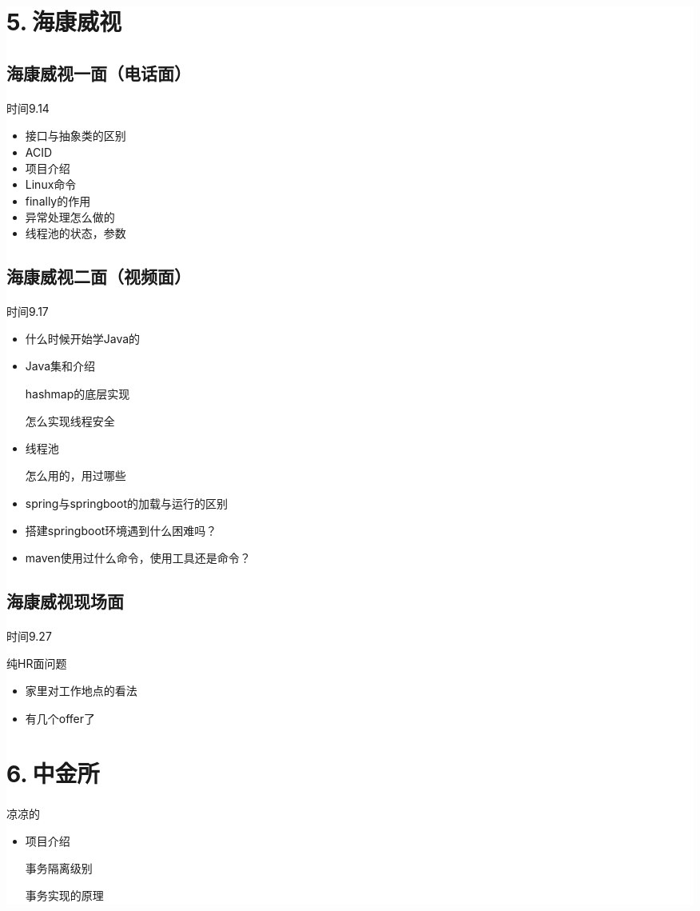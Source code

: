 # 5. 海康威视

## 海康威视一面（电话面）

时间9.14

- 接口与抽象类的区别
- ACID
- 项目介绍
- Linux命令
- finally的作用
- 异常处理怎么做的
- 线程池的状态，参数

## 海康威视二面（视频面）

时间9.17

- 什么时候开始学Java的

- Java集和介绍

  hashmap的底层实现

  怎么实现线程安全

- 线程池

  怎么用的，用过哪些

- spring与springboot的加载与运行的区别

- 搭建springboot环境遇到什么困难吗？

- maven使用过什么命令，使用工具还是命令？

## 海康威视现场面

时间9.27

纯HR面问题

- 家里对工作地点的看法

- 有几个offer了

# 6. 中金所

凉凉的

- 项目介绍

  事务隔离级别

  事务实现的原理
